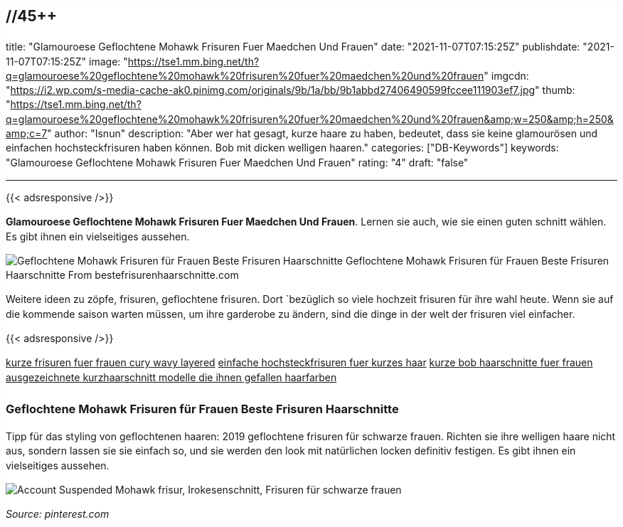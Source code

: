 //45++
---
title: "Glamouroese Geflochtene Mohawk Frisuren Fuer Maedchen Und Frauen"
date: "2021-11-07T07:15:25Z"
publishdate: "2021-11-07T07:15:25Z"
image: "https://tse1.mm.bing.net/th?q=glamouroese%20geflochtene%20mohawk%20frisuren%20fuer%20maedchen%20und%20frauen"
imgcdn: "https://i2.wp.com/s-media-cache-ak0.pinimg.com/originals/9b/1a/bb/9b1abbd27406490599fccee111903ef7.jpg"
thumb: "https://tse1.mm.bing.net/th?q=glamouroese%20geflochtene%20mohawk%20frisuren%20fuer%20maedchen%20und%20frauen&amp;w=250&amp;h=250&amp;c=7"
author: "Isnun"
description: "Aber wer hat gesagt, kurze haare zu haben, bedeutet, dass sie keine glamourösen und einfachen hochsteckfrisuren haben können. Bob mit dicken welligen haaren."
categories: ["DB-Keywords"]
keywords: "Glamouroese Geflochtene Mohawk Frisuren Fuer Maedchen Und Frauen"
rating: "4"
draft: "false"

---


{{< adsresponsive />}}

**Glamouroese Geflochtene Mohawk Frisuren Fuer Maedchen Und Frauen**. Lernen sie auch, wie sie einen guten schnitt wählen. Es gibt ihnen ein vielseitiges aussehen.


![Geflochtene Mohawk Frisuren für Frauen Beste Frisuren Haarschnitte](https://tse1.mm.bing.net/th?q=glamouroese%20geflochtene%20mohawk%20frisuren%20fuer%20maedchen%20und%20frauen "Geflochtene Mohawk Frisuren für Frauen Beste Frisuren Haarschnitte")
Geflochtene Mohawk Frisuren für Frauen Beste Frisuren Haarschnitte From bestefrisurenhaarschnitte.com

Weitere ideen zu zöpfe, frisuren, geflochtene frisuren. Dort `bezüglich so viele hochzeit frisuren für ihre wahl heute. Wenn sie auf die kommende saison warten müssen, um ihre garderobe zu ändern, sind die dinge in der welt der frisuren viel einfacher.

{{< adsresponsive />}}

[kurze frisuren fuer frauen cury wavy layered](/kurze-frisuren-fuer-frauen-cury-wavy-layered/) [einfache hochsteckfrisuren fuer kurzes haar](/einfache-hochsteckfrisuren-fuer-kurzes-haar/) [kurze bob haarschnitte fuer frauen](/kurze-bob-haarschnitte-fuer-frauen/) [ausgezeichnete kurzhaarschnitt modelle die ihnen gefallen haarfarben](/ausgezeichnete-kurzhaarschnitt-modelle-die-ihnen-gefallen-haarfarben/) 

### Geflochtene Mohawk Frisuren für Frauen Beste Frisuren Haarschnitte
Tipp für das styling von geflochtenen haaren: 2019 geflochtene frisuren für schwarze frauen. Richten sie ihre welligen haare nicht aus, sondern lassen sie sie einfach so, und sie werden den look mit natürlichen locken definitiv festigen. Es gibt ihnen ein vielseitiges aussehen.


![Account Suspended Mohawk frisur, Irokesenschnitt, Frisuren für schwarze frauen](https://i.pinimg.com/originals/71/c0/79/71c0797c20e9dcc1f88956b71d2f878f.jpg "Account Suspended Mohawk frisur, Irokesenschnitt, Frisuren für schwarze frauen")

*Source: pinterest.com*
